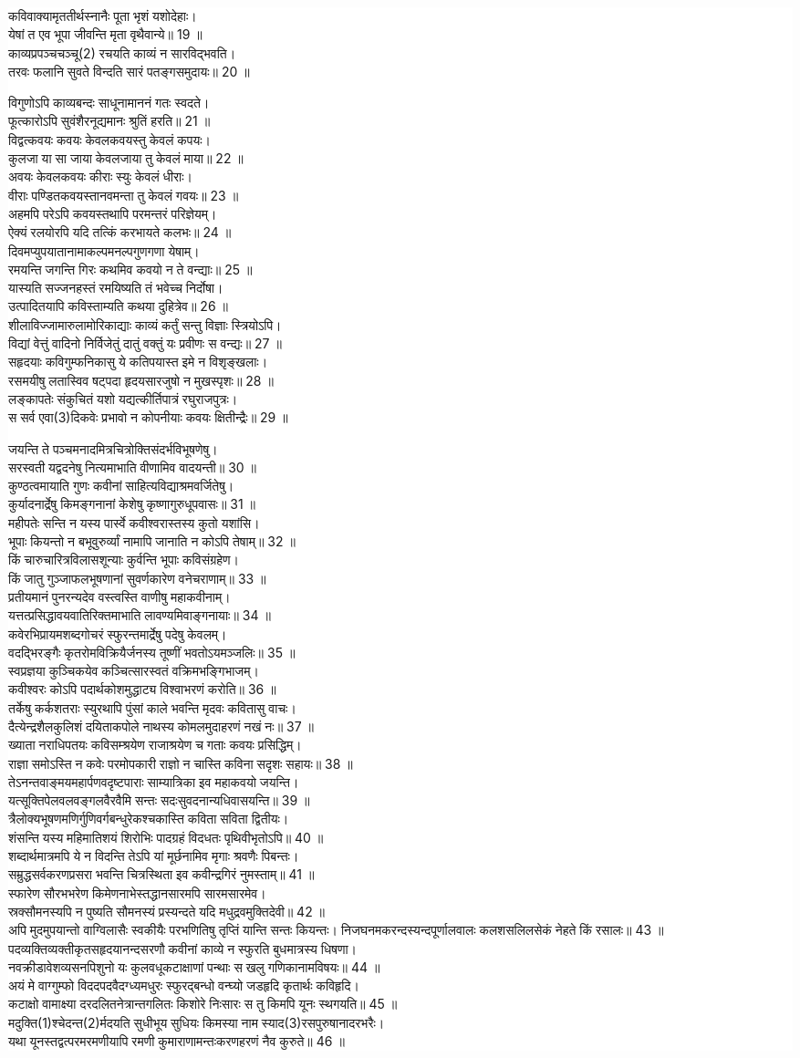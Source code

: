 कविवाक्यामृततीर्थस्नानैः पूता भृशं यशोदेहाः।  
येषां त एव भूपा जीवन्ति मृता वृथैवान्ये॥ 19 ॥  
काव्यप्रपञ्चचञ्चू(2) रचयति काव्यं न सारविद्भवति।  
तरवः फलानि सुवते विन्दति सारं पतङ्गसमुदायः॥ 20 ॥  


[^2]: वित्तः.
 
विगुणोऽपि काव्यबन्दः साधूनामाननं गतः स्वदते।  
फूत्कारोऽपि सुवंशैरनूद्यमानः श्रुतिं हरति॥ 21 ॥  
विद्वत्कवयः कवयः केवलकवयस्तु केवलं कपयः।  
कुलजा या सा जाया केवलजाया तु केवलं माया॥ 22 ॥  
अवयः केवलकवयः कीराः स्युः केवलं धीराः।  
वीराः पण्डितकवयस्तानवमन्ता तु केवलं गवयः॥ 23 ॥  
अहमपि परेऽपि कवयस्तथापि परमन्तरं परिज्ञेयम्।  
ऐक्यं रलयोरपि यदि तत्किं करभायते कलभः॥ 24 ॥  
दिवमप्युपयातानामाकल्पमनल्पगुणगणा येषाम्।  
रमयन्ति जगन्ति गिरः कथमिव कवयो न ते वन्द्याः॥ 25 ॥  
यास्यति सज्जनहस्तं रमयिष्यति तं भवेच्च निर्दोषा।  
उत्पादितयापि कविस्ताम्यति कथया दुहित्रेव॥ 26 ॥  
शीलाविज्जामारुलामोरिकाद्याः काव्यं कर्तुं सन्तु विज्ञाः स्त्रियोऽपि।  
विद्यां वेत्तुं वादिनो निर्विजेतुं दातुं वक्तुं यः प्रवीणः स वन्द्यः॥ 27 ॥  
सहृदयाः कविगुम्फनिकासु ये कतिपयास्त इमे न विशृङ्खलाः।  
रसमयीषु लतास्विव षट्पदा हृदयसारजुषो न मुखस्पृशः॥ 28 ॥  
लङ्कापतेः संकुचितं यशो यद्यत्कीर्तिपात्रं रघुराजपुत्रः।  
स सर्व एवा(3)दिकवेः प्रभावो न कोपनीयाः कवयः क्षितीन्द्रैः॥ 29 ॥  


[^3]: वाल्मीकेः.
 
जयन्ति ते पञ्चमनादमित्रचित्रोक्तिसंदर्भविभूषणेषु।  
सरस्वती यद्वदनेषु नित्यमाभाति वीणामिव वादयन्ती॥ 30 ॥  
कुण्ठत्वमायाति गुणः कवीनां साहित्यविद्याश्रमवर्जितेषु।  
कुर्यादनार्द्रेषु किमङ्गनानां केशेषु कृष्णागुरुधूपवासः॥ 31 ॥  
महीपतेः सन्ति न यस्य पार्स्वे कवीश्वरास्तस्य कुतो यशांसि।  
भूपाः कियन्तो न बभूवुरुर्व्यां नामापि जानाति न कोऽपि तेषाम्॥ 32 ॥  
किं चारुचारित्रविलासशून्याः कुर्वन्ति भूपाः कविसंग्रहेण।  
किं जातु गुञ्जाफलभूषणानां सुवर्णकारेण वनेचराणाम्॥ 33 ॥  
प्रतीयमानं पुनरन्यदेव वस्त्वस्ति वाणीषु महाकवीनाम्।  
यत्तत्प्रसिद्धावयवातिरिक्तमाभाति लावण्यमिवाङ्गनायाः॥ 34 ॥  
कवेरभिप्रायमशब्दगोचरं स्फुरन्तमार्द्रेषु पदेषु केवलम्।  
वदद्भिरङ्गैः कृतरोमविक्रियैर्जनस्य तूष्णीं भवतोऽयमञ्जलिः॥ 35 ॥  
स्वप्रज्ञया कुञ्चिकयेव कञ्चित्सारस्वतं वक्रिमभङ्गिभाजम्।  
कवीश्वरः कोऽपि पदार्थकोशमुद्धाट्य विश्वाभरणं करोति॥ 36 ॥  
तर्केषु कर्कशतराः स्युरथापि पुंसां काले भवन्ति मृदवः कवितासु वाचः।  
दैत्येन्द्रशैलकुलिशं दयिताकपोले नाथस्य कोमलमुदाहरणं नखं नः॥ 37 ॥  
ख्याता नराधिपतयः कविसम्श्रयेण राजाश्रयेण च गताः कवयः प्रसिद्धिम्।  
राज्ञा समोऽस्ति न कवेः परमोपकारी राज्ञो न चास्ति कविना सदृशः सहायः॥ 38 ॥  
तेऽनन्तवाङ्मयमहार्पणवदृष्टपाराः साम्यात्रिका इव महाकवयो जयन्ति।  
यत्सूक्तिपेलवलवङ्गलवैरवैमि सन्तः सदःसुवदनान्यधिवासयन्ति॥ 39 ॥  
त्रैलोक्यभूषणमणिर्गुणिवर्गबन्धुरेकश्चकास्ति कविता सविता द्वितीयः।  
शंसन्ति यस्य महिमातिशयं शिरोभिः पादग्रहं विदधतः पृथिवीभृतोऽपि॥ 40 ॥  
शब्दार्थमात्रमपि ये न विदन्ति तेऽपि यां मूर्छनामिव मृगाः श्रवणैः पिबन्तः।  
सम्रुद्धसर्वकरणप्रसरा भवन्ति चित्रस्थिता इव कवीन्द्रगिरं नुमस्ताम्॥ 41 ॥  
स्फारेण सौरभभरेण किमेणनाभेस्तद्धानसारमपि सारमसारमेव।  
स्रक्सौमनस्यपि न पुष्यति सौमनस्यं प्रस्यन्दते यदि मधुद्रवमुक्तिदेवी॥ 42 ॥  
अपि मुदमुपयान्तो वाग्विलासैः स्वकीयैः परभणितिषु तृप्तिं यान्ति सन्तः कियन्तः। निजघनमकरन्दस्यन्दपूर्णालवालः कलशसलिलसेकं नेहते किं रसालः॥ 43 ॥  
पदव्यक्तिव्यक्तीकृतसहृदयानन्दसरणौ कवीनां काव्ये न स्फुरति बुधमात्रस्य धिषणा।  
नवक्रीडावेशव्यसनपिशुनो यः कुलवधूकटाक्षाणां पन्थाः स खलु गणिकानामविषयः॥ 44 ॥  
अयं मे वाग्गुम्फो विददपदवैदग्ध्यमधुरः स्फुरद्बन्धो वन्घ्यो जडहृदि कृतार्थः कविहृदि।  
कटाक्षो वामाक्ष्या दरदलितनेत्रान्तगलितः किशोरे निःसारः स तु किमपि यूनः स्थगयति॥ 45 ॥  
मदुक्ति(1)श्चेदन्त(2)र्मदयति सुधीभूय सुधियः किमस्या नाम स्याद(3)रसपुरुषानादरभरैः।  
यथा यूनस्तद्वत्परमरमणीयापि रमणी कुमाराणामन्तःकरणहरणं नैव कुरुते॥ 46 ॥  


[^1]: प्रसङ्गः.
[^2]: न नश्यति.
[^3]: पाषाणताम्.
[^4]: काञ्चनम् [पक्षे] सुष्ठुपदैर्युक्तम्.
[^5]: पण्डितपूर्णायां देवयुक्तायां च.
[^6]: न कलिता शब्दस्यालङ्कृतिर्यया.
[^7]: द्रुतं रसप्रत्यायिका; [पक्षे] नायकचित्तानुकूल्यवती.
[^8]: कोमलं सुप्तिङ्पदानां ग्रथनं यत्र; [पक्षे] स्थानादन्यत्र पतनं यथा स्यात्तथा चरणविन्यासो यस्याः.
[^9]: सुभाषितम्; [पक्षे] शोभनोक्तिमती.
[^10]: उत्कृष्टशालिशृङ्गाररसवती; [पक्षे] अहमस्यायं ममेति रतिपरिपोषवती.
[^1]: मधुरम्.
[^2]: वदति.
[^3]: बिले.
[^4]: पङ्करचितः.
[^5]: राहोः.
[^6]: कौस्तुभमणिः.
[^7]: विकारम्.
[^8]: मान्द्यम्.
[^9]: अन्यरसानतिक्रम्य वर्तत इत्यर्थः.
[^10]: कर्णभूषणैः.
[^11]: वस्त्रादिभिः.
[^12]: पूर्णः.
[^13]: किरणाः.
[^14]: नास्त्युत्तमं यस्मात्.
[^1]: विभज्यते.
[^2]: ज्ञानाय.
[^3]: मक्षिका.
[^4]: क्षुल्लकम्.
[^5]: नियोजयति.
[^6]: अन्तर्हितम्.
[^7]: उत्कृष्टानि.
[^1]: मर्मस्पृक्.
[^2]: कठिनस्येत्यर्थः.
[^3]: सर्वकालं नवसौख्यम्; [पक्षे] सर्वेषां रक्षसामानन्दम्.
[^4]: कविता; [पक्षे] काव्यस्य शुक्रस्य विद्या. संजीविनीत्यर्थः.
[^5]: नानार्थशब्दयुक्ता.
[^6]: पदच्छेदवैचित्र्यादनेकार्थपदवती.
[^7]: कविता.
[^8]: रोगः. दुःखदत्वात्.
[^9]: व्यङ्ग्यार्थशून्यम्. यत्तु ध्वनिरुत्तमं काव्यं तद्भिन्नमित्यर्थः; [पक्षे] शिञ्चितशून्यम्.
[^10]: अनुप्रासमात्रार्थं पदग्रहः परमुत्कृष्टो यत्र; [पक्षे] अत्यन्तचरणसम्लग्नम्.
[^11]: उक्तिः.
[^12]: वर्षति.
[^13]: सुप्तिङन्तादि; [पक्षे] चरणः.
[^14]: प्रफुल्लशोभा; [पक्षे] विगता कचश्रीः केशशोभा यस्याः.
[^15]: चारवो ये शब्दभङ्गा रचनाविशेषास्तद्वती; [पक्षे] स्खलितशब्दवती.
[^16]: शिरः.
[^17]: भ्रमरेभ्यो भृङ्गेभ्यो हिता; [पक्षे] भ्रमेण भ्रान्त्या रहिता.
[^18]: सरैर्मालाभिः सहिता; [पक्षे] सरसेभ्यो हिता.
[^19]: लसच्छोभायमानमक्षरमविनाशि पीयूषं तद्वन्माधुर्यं यस्मिन्; [पक्षे] लसन्त्यक्षराणि वर्णा एव पीयूषं यस्याम्.
[^1]: स्थापनम्.
[^2]: सम्यग्बोधः.
[^3]: सहृदयभिन्नानाम्; [पक्षे] पापवताम्.
[^4]: अमृततुल्यम्; [पक्षे] अमृतबहुलम्.
[^5]: शोभनाक्षराणां विन्यासो ग्रथनं यत्र; [पक्षे] सुवर्णमयम्.
[^6]: शोभनरसार्थप्रचुरम्; [पक्षे] देवसमूहबहुलम्.
[^7]: प्रस्फोटनम्.
[^8]: निर्दोषः.
[^9]: निर्दोषकाव्यास्वादेनेत्यर्थः.
[^10]: एकवर्णपठितत्वादिरूपाम्.
[^11]: श्रुतिकटवः; [पक्षे] क्रूरमतयः.
[^12]: अविदग्धप्रयुक्ताः; [पक्षे] ग्राममात्रवासिनः.
[^13]: व्याकरणसिद्धाः; [पक्षे] निर्मलमतयः.
[^14]: अभ्यन्तरे गूढस्थितान्; [पक्षे] अभ्यन्तरे निलीनान्.
[^15]: प्रतिपाद्यविषयान्; [पक्षे] पदार्थान्.
[^16]: व्यञ्जनाविषयानकुर्वतः; [पक्षे] अप्रकटयतः.
[^17]: प्रसादेन काव्यगुणेन रहितस्य; [पक्षे] निर्मलतया रहितस्य.
[^18]: काव्यस्य.
[^19]: शृङ्गारादिः; [पक्षे] जलम्.
[^20]: काश्मीरदेशम्.
[^1]: विदुषाम्.
[^2]: मूरवल्ली.
[^3]: आनन्दस्य.
[^4]: गच्छति.
[^1]: कीर्तिशरीरे.
[^2]: स्वर्णकारः.
[^3]: समुद्रः.
[^4]: अनेकपदानि; [पक्षे] विष्णुपदम्. आकाशमित्यर्थः.
[^5]: शृङ्गारादिरससहिता; [पक्षे] वृष्टिप्रदा.
[^6]: कवयितुः; [पक्षे] शुक्रस्य.
[^7]: पण्डितः; [पक्षे] बुधग्रहः.
[^8]: नीचः; [पक्षे] कुः पृथ्वी तस्या जन्म यस्य. मङ्गल इत्यर्थः.
[^9]: सौगन्ध्यम्.
[^1]: कीर्तिप्रकाशः.
[^1]: कविता.
[^2]: तोषयति.
[^3]: नीरस.
[^4]: शोभनान्यक्षराणि; [पक्षे] हेम.
[^5]: काव्यरसः; [पक्षे] उदकम्.
[^6]: वैयाकरणाः.
[^7]: नैयायिकाः.
[^1]: द्रव्यम्; [पक्षे] काव्यार्थान्.
[^2]: भूषणानि; [पक्षे] काव्यालंकरणानि.
[^3]: पारदः; [पक्षे] काव्यरसः.
[^4]: सुप्तिङ्तादीनि [पक्षे] पादविक्षेपे चरणान्.
[^5]: शब्दः शुद्धो वापशब्दो वेति सम्यग्विचारयति; [पक्षे] ध्वनिमाकर्णयति.
[^6]: श्लेषेण ध्वनिना वानेकार्थानां संपादनम्; [पक्षे] सुवर्णरूप्यादीनां हरणम्.
[^7]: इच्छति.
[^8]: उपमाद्यलङ्कारम्; [पक्षे] कङ्कणादिभूषणम्.
[^9]: सुष्ठुवर्णानां सञ्चयम्; [पक्षे] हेमसञ्चयम्.
[^10]: शृङ्गारादिरसमिश्रम्; [पक्षे] रसा पृथ्वी तदन्तर्गतम्.
[^11]: काव्यदोषाणां गवेषणे तत्परः; [पक्षे] दोषा रात्रिस्तस्यामन्वेषण आसक्तः.
[^12]: वसुन्धरा पृथ्वी तस्याः श्रुतिर्लक्षणया वल्मीकं तत्र भवो वाल्मीकिः.
[^1]: युवतिसमूहे.
[^2]: कर्पूर.
[^3]: महिषः.
[^1]: साभिप्रायम्.
[^2]: रसोत्कर्षाधायकरसनिष्ठगुणवत्.
[^3]: शब्दगुणशालि.
[^4]: अन्वर्था.
[^5]: कामोद्दीपिका; [पक्षे] भस्मीकृतमदना.
[^6]: वर्णितगौरीमाहात्म्या; [पक्षे] अलङ्कृता पार्वती यया.
[^7]: गुणाढ्यकृतो ग्रन्थः.
[^8]: जीवित्वम्.
[^1]: शवाः.
[^2]: हे मधो.
[^3]: आक्रोशं कुरु.
[^5]: कुमुद. वच्छुभ्रा; [पक्षे] कुमुदो नाम कपिः शोभते यत्र.
[^6]: दिगन्तरे; [पक्षे] समुद्रमुल्लङ्घ्य लङ्कादेशे.
[^7]: काव्यविशेषः; [पक्षे] सेतुबन्धः.
[^1]: द्रुपदपुत्री.
[^2]: यथा 'रावणः सीतां जहार’ इति वाक्ये 'रावणः’ इति पदं बिन्दुद्वन्द्व(विसर्ग)युक्तं कर्तृ, 'सीतां’ इति शिरोबिन्दु(अनुस्वार)युक्तं कर्म. एवमेव कर्तृकर्मपदे सर्वत्र भवत इति निश्चयवन्तो जनाः.
[^3]: सुप्तिङन्ताद्यक्षरसमूहः; [पक्षे] चरणः.
[^4]: मनोहरः; [पक्षे] मुक्ताहारैर्युक्तः.
[^5]: अक्षराणि; [पक्षे] ब्राह्मणक्षत्रियादिः.
[^6]: शिवैश्वर्यस्य.
[^7]: नगेन्द्रकन्या.
[^8]: सरस्वती.
[^9]: भवभूतिकृतकरुणारसप्रधाने नाटके. उत्तररामचरित इत्यर्थः.
[^10]: 'अपि ग्रावा रोदित्यपि दलति वज्रस्य हृदयम्’ इति पद्ये.
[^11]: नाटकाचार्यः; [पक्षे] वास्तुविद्याज्ञाता.
[^12]: प्रस्तावना; [पक्षे] अट्टालादिगृहावयवविशेषः.
[^13]: नाटकावयवविशेषः; [पक्षे] ध्वजः.
[^1]: शिवैश्वर्यम्; [पक्षे] एतन्नामानं कविम्.
[^2]: विष्णुः; [पक्षे] कविविशेषः.
[^3]: माघकाव्ये.
[^4]: अघे पातके मा प्रीतिं कुर्वित्यर्थः.
[^5]: मन्दराद्रिः.
[^6]: पूर्व इत्यर्थः.
[^7]: वासुकिः.
[^8]: दूषणो राक्षसविसेषः; [पक्षे] काव्यदोषाः.
[^9]: खरो राक्षसविशेषः; [पक्षे] कर्कशत्वम्.
[^10]: वाल्मीक्यादीनाम्.
[^11]: ले लकारे शकारमात्रयोगेण लोकश्लोकयोर्भेदः; [पक्षे] किंचिन्मात्रम्.
[^12]: विहिता घना बहवोऽलंकारा उपमादयो येन तम्; [पक्षे] विहितं घनानां मेघानामलंकरणं येन तम्.
[^13]: विचित्रा वर्णानामक्षराणां यावली पङ्क्तिस्तत्प्रचुरं स्फुरणं स्फूर्तिर्यस्य तम्; [पक्षे] वर्णा नीलपीतादयस्तत्पङ्ख्तिविकारः स्फुरणमुत्पत्तिर्यस्य तम्.
[^1]: वक्रोक्तिकुशलम्; [पक्षे] यथाश्रुतम्.
[^2]: वाल्मीकिम्; [पक्षे] वल्मीकाज्जातम्. इन्द्रधनुषोऽपि तत एवोत्पत्तिरिति लौकिकम्. 'वल्मीकाग्रात्प्रभवति धनुःखण्डमाखण्डलस्य’ इति कालिदासः.
[^3]: व्यासः.
[^4]: भारतचिह्निताम्.
[^5]: व्यासः.
[^6]: ब्रह्मदेवः.
[^7]: वाल्मीकिः.
[^8]: चिरस्थायिनम्; [पक्षे] नाशं न गच्छन्तम्.
[^9]: मात्राछन्दादि; [पक्षे] मूल्यवन्तम्.
[^10]: ग्रन्थविशेषः; [पक्षे] भाण्डागारम्.
[^11]: पतन्नाम्ना प्रबन्धेन; [पक्षे] इन्द्रदत्तया.
[^12]: इन्द्रियविशेषम्; [पक्षे] कुरुसेनानायकः.
[^1]: कविविशेषः.
[^2]: सुप्तिङन्तादि; [पक्षे] अङ्घ्रिः.
[^3]: जनानां नीरागो विरसता तस्य हेतवः; [पक्षे] जनन्या मातू रागहेतवः प्रीतिहेतुभूताः.
[^4]: बहुला आलापा येषाम्; [पक्षे] बह्वी या लाला तां पिबन्ति ते.
[^5]: वर्णान्तरपरिवर्तनेन.
[^6]: गोपनैः.
[^7]: रक्ततया; [पक्षे] कोपेन.
[^1]: दुःशब्दम्.
[^2]: इन्द्रवज्रादि; [पक्षे] शीलम्.
[^3]: वाच्यस्य; [पक्षे] द्रव्यस्य.
[^4]: जाराः.
[^5]: अतिदीर्घेण.
